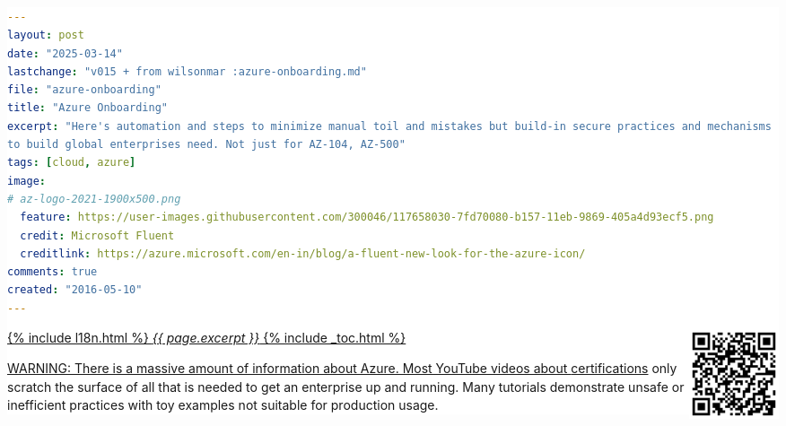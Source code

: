 ```yaml
---
layout: post
date: "2025-03-14"
lastchange: "v015 + from wilsonmar :azure-onboarding.md"
file: "azure-onboarding"
title: "Azure Onboarding"
excerpt: "Here's automation and steps to minimize manual toil and mistakes but build-in secure practices and mechanisms to build global enterprises need. Not just for AZ-104, AZ-500"
tags: [cloud, azure]
image:
# az-logo-2021-1900x500.png
  feature: https://user-images.githubusercontent.com/300046/117658030-7fd70080-b157-11eb-9869-405a4d93ecf5.png
  credit: Microsoft Fluent
  creditlink: https://azure.microsoft.com/en-in/blog/a-fluent-new-look-for-the-azure-icon/
comments: true
created: "2016-05-10"
---
```

<a target="_blank" href="https://bomonike.github.io/azure-onboarding"><img align="right" width="100" height="100" alt="azure-onboarding.png" src="https://github.com/bomonike/bomonike.github.io/blob/master/images/azure-onboarding.png?raw=true" />
{% include l18n.html %}
<i>{{ page.excerpt }}</i>
{% include _toc.html %}

WARNING: There is a massive amount of information about Azure. Most YouTube videos about <a target="_blank" href="https://wilsonmar.github.io/azure-certifications/">certifications</a> only scratch the surface of all that is needed to get an enterprise up and running. Many tutorials demonstrate unsafe or inefficient practices with toy examples not suitable for production usage.
